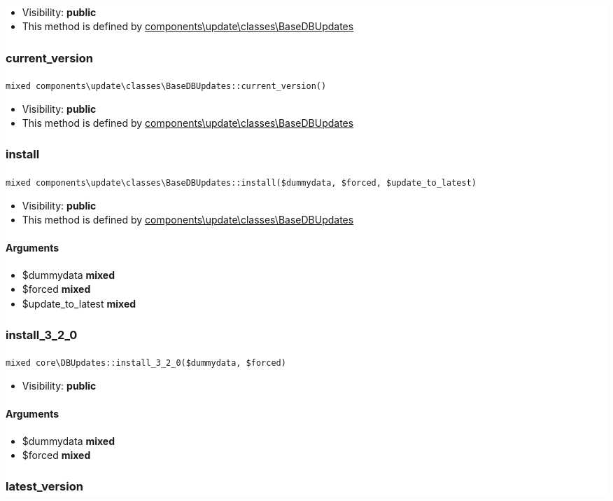 

* Visibility: **public**
* This method is defined by [components\update\classes\BaseDBUpdates](components-update-classes-BaseDBUpdates)



### current_version

```
mixed components\update\classes\BaseDBUpdates::current_version()
```





* Visibility: **public**
* This method is defined by [components\update\classes\BaseDBUpdates](components-update-classes-BaseDBUpdates)



### install

```
mixed components\update\classes\BaseDBUpdates::install($dummydata, $forced, $update_to_latest)
```





* Visibility: **public**
* This method is defined by [components\update\classes\BaseDBUpdates](components-update-classes-BaseDBUpdates)

#### Arguments

* $dummydata **mixed**
* $forced **mixed**
* $update_to_latest **mixed**



### install_3_2_0

```
mixed core\DBUpdates::install_3_2_0($dummydata, $forced)
```





* Visibility: **public**

#### Arguments

* $dummydata **mixed**
* $forced **mixed**



### latest_version
